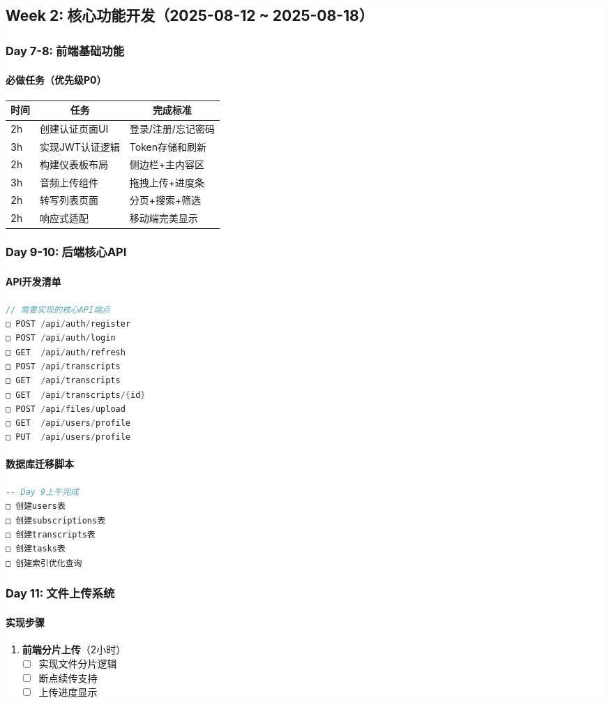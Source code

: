 ## Week 2: 核心功能开发（2025-08-12 ~ 2025-08-18）

### Day 7-8: 前端基础功能

#### 必做任务（优先级P0）
| 时间 | 任务 | 完成标准 |
|------|------|----------|
| 2h | 创建认证页面UI | 登录/注册/忘记密码 |
| 3h | 实现JWT认证逻辑 | Token存储和刷新 |
| 2h | 构建仪表板布局 | 侧边栏+主内容区 |
| 3h | 音频上传组件 | 拖拽上传+进度条 |
| 2h | 转写列表页面 | 分页+搜索+筛选 |
| 2h | 响应式适配 | 移动端完美显示 |

### Day 9-10: 后端核心API

#### API开发清单
```csharp
// 需要实现的核心API端点
□ POST /api/auth/register
□ POST /api/auth/login  
□ GET  /api/auth/refresh
□ POST /api/transcripts
□ GET  /api/transcripts
□ GET  /api/transcripts/{id}
□ POST /api/files/upload
□ GET  /api/users/profile
□ PUT  /api/users/profile
```

#### 数据库迁移脚本
```sql
-- Day 9上午完成
□ 创建users表
□ 创建subscriptions表
□ 创建transcripts表
□ 创建tasks表
□ 创建索引优化查询
```

### Day 11: 文件上传系统

#### 实现步骤
1. **前端分片上传**（2小时）
   - [ ] 实现文件分片逻辑
   - [ ] 断点续传支持
   - [ ] 上传进度显示
